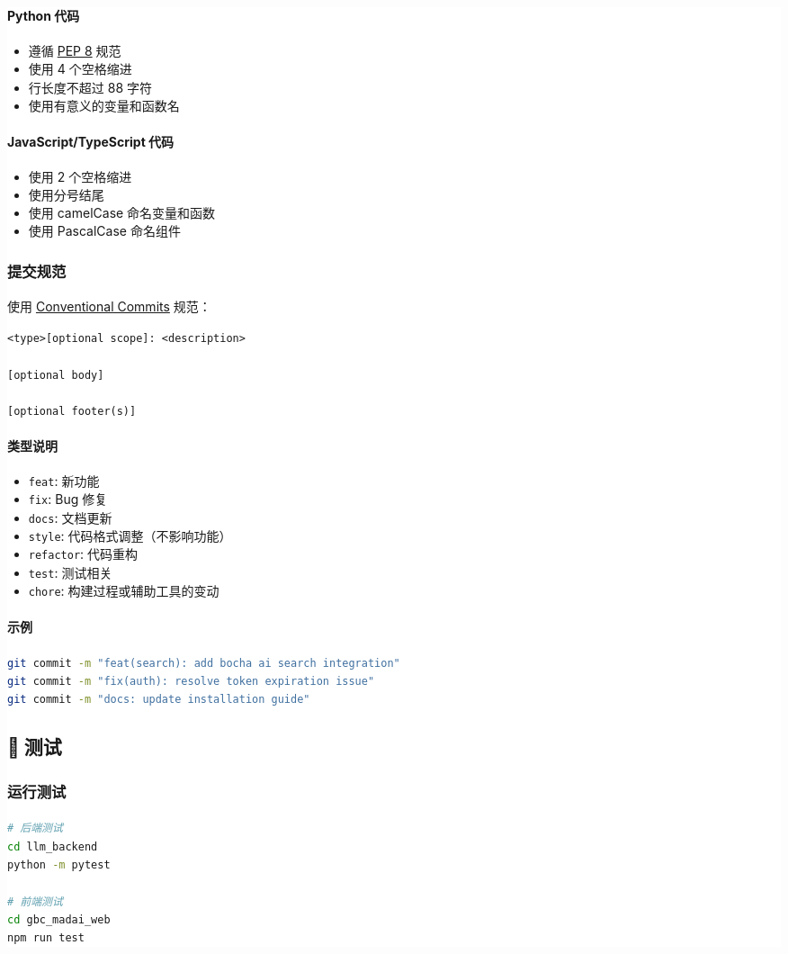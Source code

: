 #### Python 代码
- 遵循 [PEP 8](https://www.python.org/dev/peps/pep-0008/) 规范
- 使用 4 个空格缩进
- 行长度不超过 88 字符
- 使用有意义的变量和函数名

#### JavaScript/TypeScript 代码
- 使用 2 个空格缩进
- 使用分号结尾
- 使用 camelCase 命名变量和函数
- 使用 PascalCase 命名组件

### 提交规范

使用 [Conventional Commits](https://www.conventionalcommits.org/) 规范：

```
<type>[optional scope]: <description>

[optional body]

[optional footer(s)]
```

#### 类型说明

- `feat`: 新功能
- `fix`: Bug 修复
- `docs`: 文档更新
- `style`: 代码格式调整（不影响功能）
- `refactor`: 代码重构
- `test`: 测试相关
- `chore`: 构建过程或辅助工具的变动

#### 示例

```bash
git commit -m "feat(search): add bocha ai search integration"
git commit -m "fix(auth): resolve token expiration issue"
git commit -m "docs: update installation guide"
```

## 🧪 测试

### 运行测试

```bash
# 后端测试
cd llm_backend
python -m pytest

# 前端测试
cd gbc_madai_web
npm run test
```
